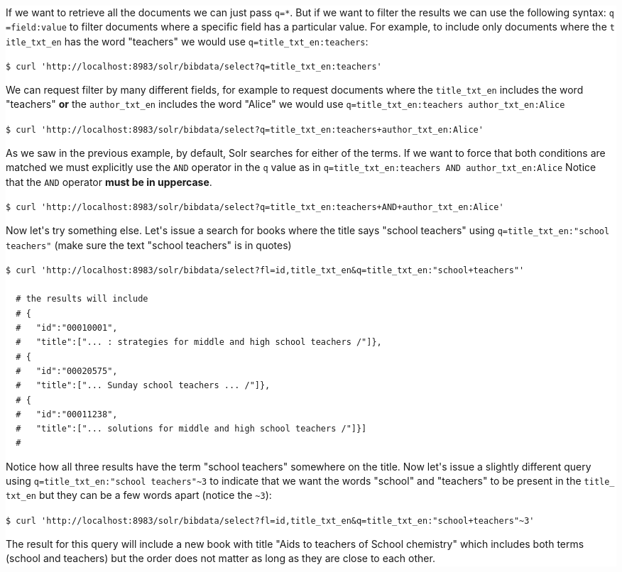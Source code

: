 If we want to retrieve all the documents we can just pass `q=*`. But if we want to filter the results we can use the following syntax: `q=field:value` to filter documents where a specific field has a particular value. For example, to include only documents where the `title_txt_en` has the word "teachers" we would use `q=title_txt_en:teachers`:

```
$ curl 'http://localhost:8983/solr/bibdata/select?q=title_txt_en:teachers'
```

We can request filter by many different fields, for example to request documents where the `title_txt_en` includes the word "teachers" **or** the `author_txt_en` includes the word "Alice" we would use `q=title_txt_en:teachers author_txt_en:Alice`

```
$ curl 'http://localhost:8983/solr/bibdata/select?q=title_txt_en:teachers+author_txt_en:Alice'
```

As we saw in the previous example, by default, Solr searches for either of the terms. If we want to force that both conditions are matched we must explicitly use the `AND` operator in the `q` value as in `q=title_txt_en:teachers AND author_txt_en:Alice` Notice that the `AND` operator **must be in uppercase**.

```
$ curl 'http://localhost:8983/solr/bibdata/select?q=title_txt_en:teachers+AND+author_txt_en:Alice'
```

Now let's try something else. Let's issue a search for books where the title says "school teachers" using `q=title_txt_en:"school teachers"` (make sure the text "school teachers" is in quotes)

```
$ curl 'http://localhost:8983/solr/bibdata/select?fl=id,title_txt_en&q=title_txt_en:"school+teachers"'

  # the results will include
  # {
  #   "id":"00010001",
  #   "title":["... : strategies for middle and high school teachers /"]},
  # {
  #   "id":"00020575",
  #   "title":["... Sunday school teachers ... /"]},
  # {
  #   "id":"00011238",
  #   "title":["... solutions for middle and high school teachers /"]}]
  #
```

Notice how all three results have the term "school teachers" somewhere on the title. Now let's issue a slightly different query using `q=title_txt_en:"school teachers"~3` to indicate that we want the words "school" and "teachers" to be present in the `title_txt_en` but they can be a few words apart (notice the `~3`):

```
$ curl 'http://localhost:8983/solr/bibdata/select?fl=id,title_txt_en&q=title_txt_en:"school+teachers"~3'
```

The result for this query will include a new book with title "Aids to teachers of School chemistry" which includes both terms (school and teachers) but the order does not matter as long as they are close to each other.
